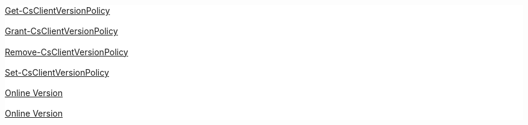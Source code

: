 [Get-CsClientVersionPolicy]()

[Grant-CsClientVersionPolicy]()

[Remove-CsClientVersionPolicy]()

[Set-CsClientVersionPolicy]()

[Online Version](http://technet.microsoft.com/EN-US/library/8c95493a-ce18-49eb-937f-7348743fcbb4(OCS.15).aspx)

[Online Version](http://technet.microsoft.com/EN-US/library/8c95493a-ce18-49eb-937f-7348743fcbb4(OCS.16).aspx)


